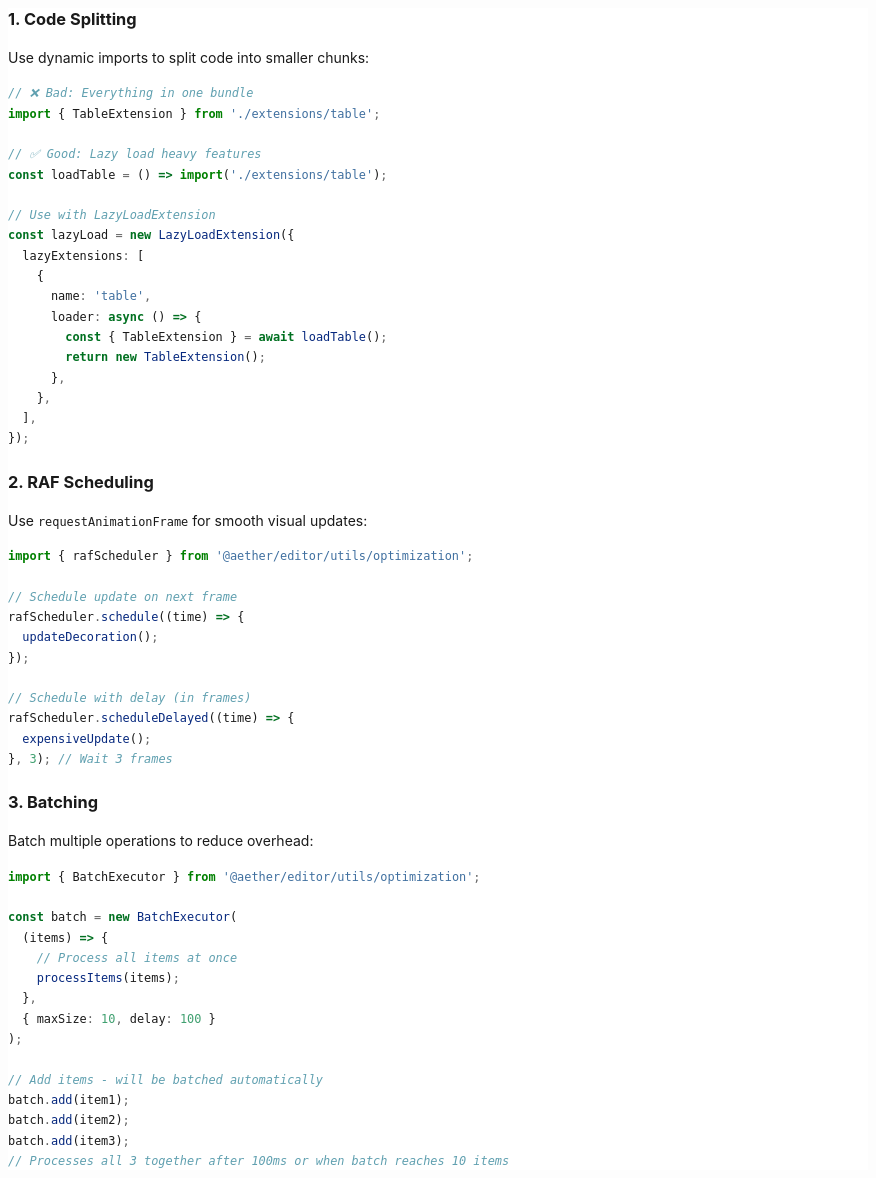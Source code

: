 ### 1. Code Splitting

Use dynamic imports to split code into smaller chunks:

```typescript
// ❌ Bad: Everything in one bundle
import { TableExtension } from './extensions/table';

// ✅ Good: Lazy load heavy features
const loadTable = () => import('./extensions/table');

// Use with LazyLoadExtension
const lazyLoad = new LazyLoadExtension({
  lazyExtensions: [
    {
      name: 'table',
      loader: async () => {
        const { TableExtension } = await loadTable();
        return new TableExtension();
      },
    },
  ],
});
```

### 2. RAF Scheduling

Use `requestAnimationFrame` for smooth visual updates:

```typescript
import { rafScheduler } from '@aether/editor/utils/optimization';

// Schedule update on next frame
rafScheduler.schedule((time) => {
  updateDecoration();
});

// Schedule with delay (in frames)
rafScheduler.scheduleDelayed((time) => {
  expensiveUpdate();
}, 3); // Wait 3 frames
```

### 3. Batching

Batch multiple operations to reduce overhead:

```typescript
import { BatchExecutor } from '@aether/editor/utils/optimization';

const batch = new BatchExecutor(
  (items) => {
    // Process all items at once
    processItems(items);
  },
  { maxSize: 10, delay: 100 }
);

// Add items - will be batched automatically
batch.add(item1);
batch.add(item2);
batch.add(item3);
// Processes all 3 together after 100ms or when batch reaches 10 items
```
